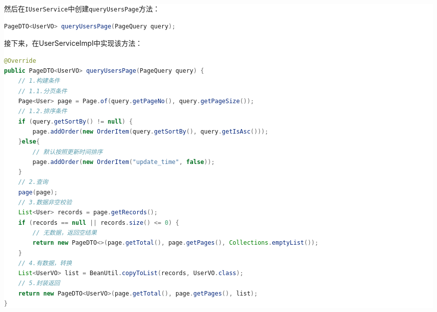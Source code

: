 然后在`IUserService`中创建`queryUsersPage`方法：

```java
PageDTO<UserVO> queryUsersPage(PageQuery query);
```

接下来，在UserServiceImpl中实现该方法：

```java
@Override
public PageDTO<UserVO> queryUsersPage(PageQuery query) {
    // 1.构建条件
    // 1.1.分页条件
    Page<User> page = Page.of(query.getPageNo(), query.getPageSize());
    // 1.2.排序条件
    if (query.getSortBy() != null) {
        page.addOrder(new OrderItem(query.getSortBy(), query.getIsAsc()));
    }else{
        // 默认按照更新时间排序
        page.addOrder(new OrderItem("update_time", false));
    }
    // 2.查询
    page(page);
    // 3.数据非空校验
    List<User> records = page.getRecords();
    if (records == null || records.size() <= 0) {
        // 无数据，返回空结果
        return new PageDTO<>(page.getTotal(), page.getPages(), Collections.emptyList());
    }
    // 4.有数据，转换
    List<UserVO> list = BeanUtil.copyToList(records, UserVO.class);
    // 5.封装返回
    return new PageDTO<UserVO>(page.getTotal(), page.getPages(), list);
}
```


